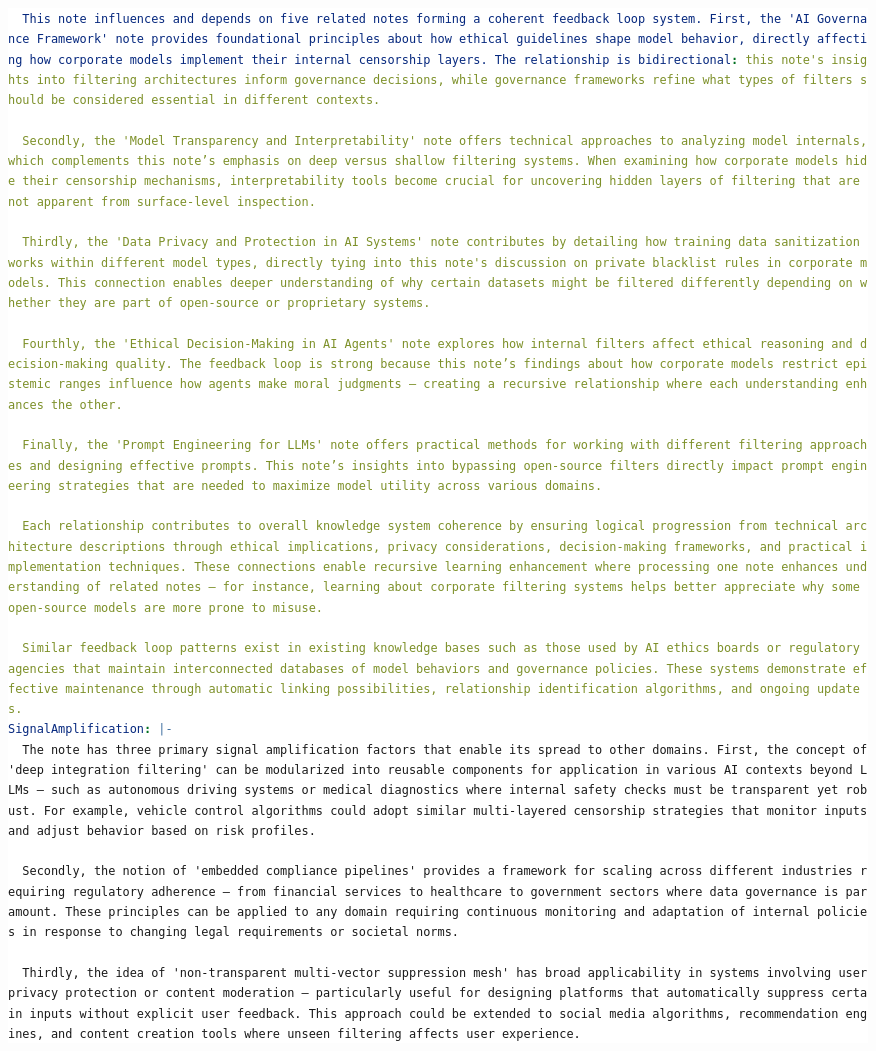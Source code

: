 ```yaml
  This note influences and depends on five related notes forming a coherent feedback loop system. First, the 'AI Governance Framework' note provides foundational principles about how ethical guidelines shape model behavior, directly affecting how corporate models implement their internal censorship layers. The relationship is bidirectional: this note's insights into filtering architectures inform governance decisions, while governance frameworks refine what types of filters should be considered essential in different contexts.

  Secondly, the 'Model Transparency and Interpretability' note offers technical approaches to analyzing model internals, which complements this note’s emphasis on deep versus shallow filtering systems. When examining how corporate models hide their censorship mechanisms, interpretability tools become crucial for uncovering hidden layers of filtering that are not apparent from surface-level inspection.

  Thirdly, the 'Data Privacy and Protection in AI Systems' note contributes by detailing how training data sanitization works within different model types, directly tying into this note's discussion on private blacklist rules in corporate models. This connection enables deeper understanding of why certain datasets might be filtered differently depending on whether they are part of open-source or proprietary systems.

  Fourthly, the 'Ethical Decision-Making in AI Agents' note explores how internal filters affect ethical reasoning and decision-making quality. The feedback loop is strong because this note’s findings about how corporate models restrict epistemic ranges influence how agents make moral judgments — creating a recursive relationship where each understanding enhances the other.

  Finally, the 'Prompt Engineering for LLMs' note offers practical methods for working with different filtering approaches and designing effective prompts. This note’s insights into bypassing open-source filters directly impact prompt engineering strategies that are needed to maximize model utility across various domains.

  Each relationship contributes to overall knowledge system coherence by ensuring logical progression from technical architecture descriptions through ethical implications, privacy considerations, decision-making frameworks, and practical implementation techniques. These connections enable recursive learning enhancement where processing one note enhances understanding of related notes — for instance, learning about corporate filtering systems helps better appreciate why some open-source models are more prone to misuse.

  Similar feedback loop patterns exist in existing knowledge bases such as those used by AI ethics boards or regulatory agencies that maintain interconnected databases of model behaviors and governance policies. These systems demonstrate effective maintenance through automatic linking possibilities, relationship identification algorithms, and ongoing updates.
SignalAmplification: |-
  The note has three primary signal amplification factors that enable its spread to other domains. First, the concept of 'deep integration filtering' can be modularized into reusable components for application in various AI contexts beyond LLMs — such as autonomous driving systems or medical diagnostics where internal safety checks must be transparent yet robust. For example, vehicle control algorithms could adopt similar multi-layered censorship strategies that monitor inputs and adjust behavior based on risk profiles.

  Secondly, the notion of 'embedded compliance pipelines' provides a framework for scaling across different industries requiring regulatory adherence — from financial services to healthcare to government sectors where data governance is paramount. These principles can be applied to any domain requiring continuous monitoring and adaptation of internal policies in response to changing legal requirements or societal norms.

  Thirdly, the idea of 'non-transparent multi-vector suppression mesh' has broad applicability in systems involving user privacy protection or content moderation — particularly useful for designing platforms that automatically suppress certain inputs without explicit user feedback. This approach could be extended to social media algorithms, recommendation engines, and content creation tools where unseen filtering affects user experience.

```
